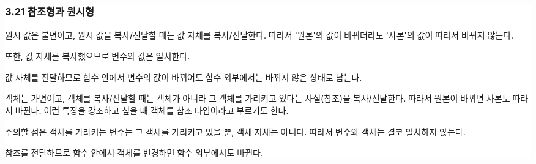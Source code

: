 ### 3.21 참조형과 원시형

원시 값은 불변이고, 원시 값을 복사/전달할 때는 값 자체를 복사/전달한다.
따라서 '원본'의 값이 바뀌더라도 '사본'의 값이 따라서 바뀌지 않는다.

또한, 값 자체를 복사했으므로 변수와 값은 일치한다.

값 자체를 전달하므로 함수 안에서 변수의 값이 바뀌어도 함수 외부에서는 바뀌지 않은 상태로 남는다.

객체는 가변이고, 객체를 복사/전달할 때는 객체가 아니라 그 객체를 가리키고 있다는 사실(참조)을 복사/전달한다.
따라서 원본이 바뀌면 사본도 따라서 바뀐다.
이런 특징을 강조하고 싶을 때 객체를 참조 타입이라고 부르기도 한다.

주의할 점은 객체를 가라키는 변수는 그 객체를 가리키고 있을 뿐, 객체 자체는 아니다.
따라서 변수와 객체는 결코 일치하지 않는다.

참조를 전달하므로 함수 안에서 객체를 변경하면 함수 외부에서도 바뀐다.
